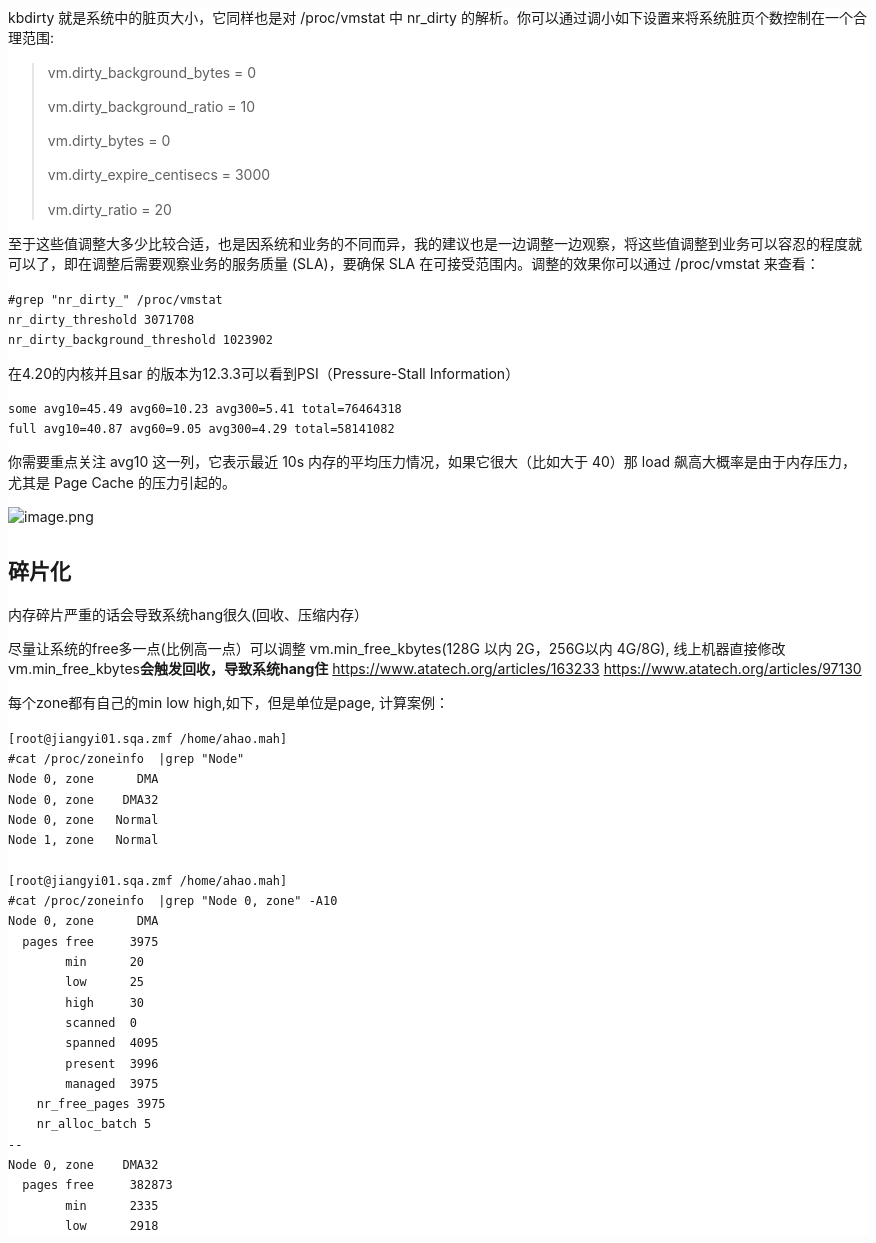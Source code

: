 kbdirty 就是系统中的脏页大小，它同样也是对 /proc/vmstat 中 nr_dirty 的解析。你可以通过调小如下设置来将系统脏页个数控制在一个合理范围:

> vm.dirty_background_bytes = 0
>
> vm.dirty_background_ratio = 10
>
> vm.dirty_bytes = 0
>
> vm.dirty_expire_centisecs = 3000
>
> vm.dirty_ratio = 20

至于这些值调整大多少比较合适，也是因系统和业务的不同而异，我的建议也是一边调整一边观察，将这些值调整到业务可以容忍的程度就可以了，即在调整后需要观察业务的服务质量 (SLA)，要确保 SLA 在可接受范围内。调整的效果你可以通过 /proc/vmstat 来查看：

```
#grep "nr_dirty_" /proc/vmstat
nr_dirty_threshold 3071708
nr_dirty_background_threshold 1023902
```

在4.20的内核并且sar 的版本为12.3.3可以看到PSI（Pressure-Stall Information）

```
some avg10=45.49 avg60=10.23 avg300=5.41 total=76464318
full avg10=40.87 avg60=9.05 avg300=4.29 total=58141082
```

你需要重点关注 avg10 这一列，它表示最近 10s 内存的平均压力情况，如果它很大（比如大于 40）那 load 飙高大概率是由于内存压力，尤其是 Page Cache 的压力引起的。

![image.png](https://ata2-img.oss-cn-zhangjiakou.aliyuncs.com/cf58f10a523e1e4f0db443be3f54fc04.png)



## 碎片化

内存碎片严重的话会导致系统hang很久(回收、压缩内存）

尽量让系统的free多一点(比例高一点）可以调整 vm.min_free_kbytes(128G 以内 2G，256G以内 4G/8G), 线上机器直接修改vm.min_free_kbytes**会触发回收，导致系统hang住** https://www.atatech.org/articles/163233 https://www.atatech.org/articles/97130

每个zone都有自己的min low high,如下，但是单位是page, 计算案例：

```
[root@jiangyi01.sqa.zmf /home/ahao.mah]
#cat /proc/zoneinfo  |grep "Node"
Node 0, zone      DMA
Node 0, zone    DMA32
Node 0, zone   Normal
Node 1, zone   Normal

[root@jiangyi01.sqa.zmf /home/ahao.mah]
#cat /proc/zoneinfo  |grep "Node 0, zone" -A10
Node 0, zone      DMA
  pages free     3975
        min      20
        low      25
        high     30
        scanned  0
        spanned  4095
        present  3996
        managed  3975
    nr_free_pages 3975
    nr_alloc_batch 5
--
Node 0, zone    DMA32
  pages free     382873
        min      2335
        low      2918
```
